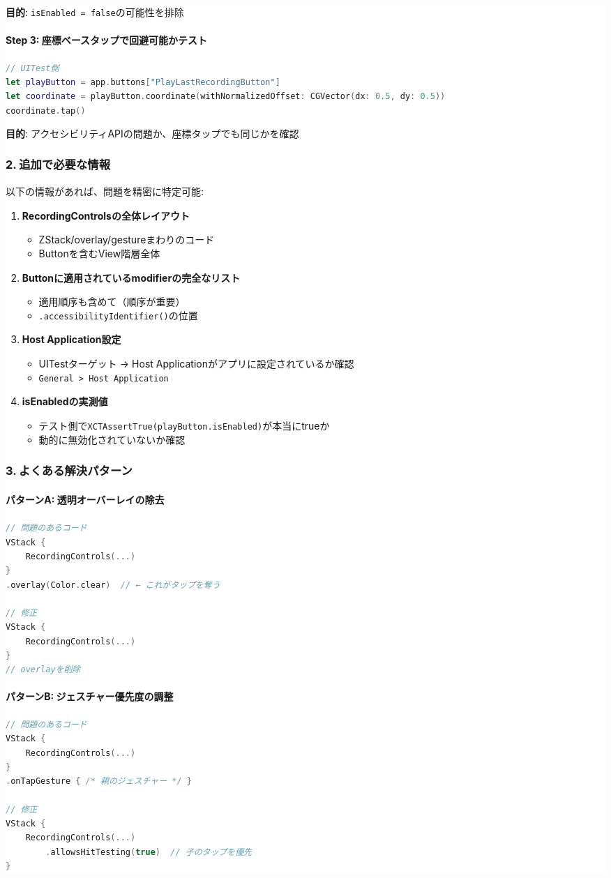 **目的**: `isEnabled = false`の可能性を排除

#### Step 3: 座標ベースタップで回避可能かテスト
```swift
// UITest側
let playButton = app.buttons["PlayLastRecordingButton"]
let coordinate = playButton.coordinate(withNormalizedOffset: CGVector(dx: 0.5, dy: 0.5))
coordinate.tap()
```

**目的**: アクセシビリティAPIの問題か、座標タップでも同じかを確認

### 2. 追加で必要な情報

以下の情報があれば、問題を精密に特定可能:

1. **RecordingControlsの全体レイアウト**
   - ZStack/overlay/gestureまわりのコード
   - Buttonを含むView階層全体

2. **Buttonに適用されているmodifierの完全なリスト**
   - 適用順序も含めて（順序が重要）
   - `.accessibilityIdentifier()`の位置

3. **Host Application設定**
   - UITestターゲット → Host Applicationがアプリに設定されているか確認
   - `General > Host Application`

4. **isEnabledの実測値**
   - テスト側で`XCTAssertTrue(playButton.isEnabled)`が本当にtrueか
   - 動的に無効化されていないか確認

### 3. よくある解決パターン

#### パターンA: 透明オーバーレイの除去
```swift
// 問題のあるコード
VStack {
    RecordingControls(...)
}
.overlay(Color.clear)  // ← これがタップを奪う

// 修正
VStack {
    RecordingControls(...)
}
// overlayを削除
```

#### パターンB: ジェスチャー優先度の調整
```swift
// 問題のあるコード
VStack {
    RecordingControls(...)
}
.onTapGesture { /* 親のジェスチャー */ }

// 修正
VStack {
    RecordingControls(...)
        .allowsHitTesting(true)  // 子のタップを優先
}
```
